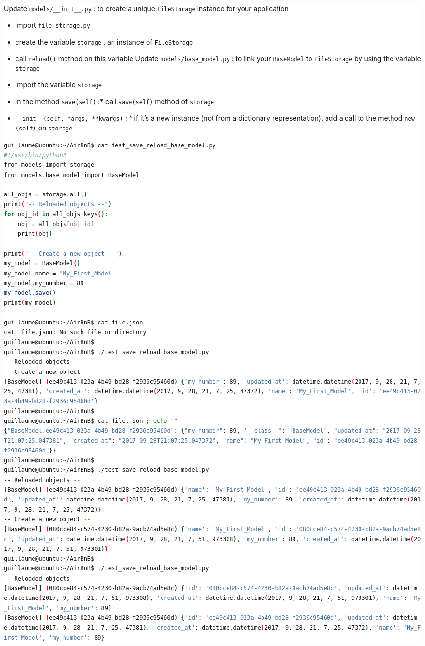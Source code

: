 Update   ` models/__init__.py `  : to create a unique   ` FileStorage `   instance for your application
* import  ` file_storage.py ` 
* create the variable  ` storage ` , an instance of  ` FileStorage ` 
* call  ` reload() `  method on this variable
Update   ` models/base_model.py `  : to link your   ` BaseModel `   to   ` FileStorage `   by using the variable   ` storage ` 
* import the variable  ` storage ` 
* in the method  ` save(self) ` :* call  ` save(self) `  method of  ` storage ` 

*  ` __init__(self, *args, **kwargs) ` : * if it’s a new instance (not from a dictionary representation), add a call to the method  ` new(self) `  on  ` storage ` 

```bash
guillaume@ubuntu:~/AirBnB$ cat test_save_reload_base_model.py
#!/usr/bin/python3
from models import storage
from models.base_model import BaseModel

all_objs = storage.all()
print("-- Reloaded objects --")
for obj_id in all_objs.keys():
    obj = all_objs[obj_id]
    print(obj)

print("-- Create a new object --")
my_model = BaseModel()
my_model.name = "My_First_Model"
my_model.my_number = 89
my_model.save()
print(my_model)

guillaume@ubuntu:~/AirBnB$ cat file.json
cat: file.json: No such file or directory
guillaume@ubuntu:~/AirBnB$ 
guillaume@ubuntu:~/AirBnB$ ./test_save_reload_base_model.py
-- Reloaded objects --
-- Create a new object --
[BaseModel] (ee49c413-023a-4b49-bd28-f2936c95460d) {'my_number': 89, 'updated_at': datetime.datetime(2017, 9, 28, 21, 7, 25, 47381), 'created_at': datetime.datetime(2017, 9, 28, 21, 7, 25, 47372), 'name': 'My_First_Model', 'id': 'ee49c413-023a-4b49-bd28-f2936c95460d'}
guillaume@ubuntu:~/AirBnB$ 
guillaume@ubuntu:~/AirBnB$ cat file.json ; echo ""
{"BaseModel.ee49c413-023a-4b49-bd28-f2936c95460d": {"my_number": 89, "__class__": "BaseModel", "updated_at": "2017-09-28T21:07:25.047381", "created_at": "2017-09-28T21:07:25.047372", "name": "My_First_Model", "id": "ee49c413-023a-4b49-bd28-f2936c95460d"}}
guillaume@ubuntu:~/AirBnB$
guillaume@ubuntu:~/AirBnB$ ./test_save_reload_base_model.py
-- Reloaded objects --
[BaseModel] (ee49c413-023a-4b49-bd28-f2936c95460d) {'name': 'My_First_Model', 'id': 'ee49c413-023a-4b49-bd28-f2936c95460d', 'updated_at': datetime.datetime(2017, 9, 28, 21, 7, 25, 47381), 'my_number': 89, 'created_at': datetime.datetime(2017, 9, 28, 21, 7, 25, 47372)}
-- Create a new object --
[BaseModel] (080cce84-c574-4230-b82a-9acb74ad5e8c) {'name': 'My_First_Model', 'id': '080cce84-c574-4230-b82a-9acb74ad5e8c', 'updated_at': datetime.datetime(2017, 9, 28, 21, 7, 51, 973308), 'my_number': 89, 'created_at': datetime.datetime(2017, 9, 28, 21, 7, 51, 973301)}
guillaume@ubuntu:~/AirBnB$ 
guillaume@ubuntu:~/AirBnB$ ./test_save_reload_base_model.py
-- Reloaded objects --
[BaseModel] (080cce84-c574-4230-b82a-9acb74ad5e8c) {'id': '080cce84-c574-4230-b82a-9acb74ad5e8c', 'updated_at': datetime.datetime(2017, 9, 28, 21, 7, 51, 973308), 'created_at': datetime.datetime(2017, 9, 28, 21, 7, 51, 973301), 'name': 'My_First_Model', 'my_number': 89}
[BaseModel] (ee49c413-023a-4b49-bd28-f2936c95460d) {'id': 'ee49c413-023a-4b49-bd28-f2936c95460d', 'updated_at': datetime.datetime(2017, 9, 28, 21, 7, 25, 47381), 'created_at': datetime.datetime(2017, 9, 28, 21, 7, 25, 47372), 'name': 'My_First_Model', 'my_number': 89}
```